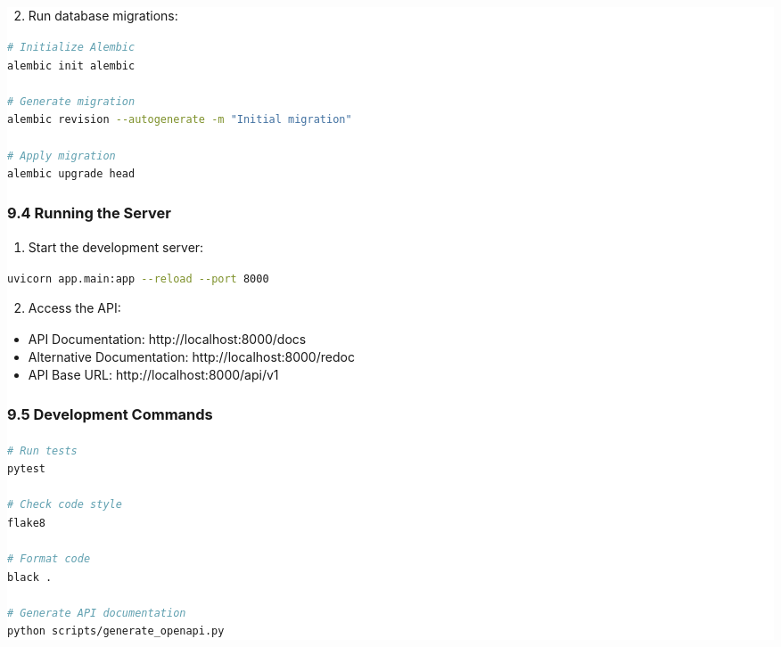 2. Run database migrations:

```bash
# Initialize Alembic
alembic init alembic

# Generate migration
alembic revision --autogenerate -m "Initial migration"

# Apply migration
alembic upgrade head
```

### 9.4 Running the Server

1. Start the development server:

```bash
uvicorn app.main:app --reload --port 8000
```

2. Access the API:

- API Documentation: http://localhost:8000/docs
- Alternative Documentation: http://localhost:8000/redoc
- API Base URL: http://localhost:8000/api/v1

### 9.5 Development Commands

```bash
# Run tests
pytest

# Check code style
flake8

# Format code
black .

# Generate API documentation
python scripts/generate_openapi.py
```
